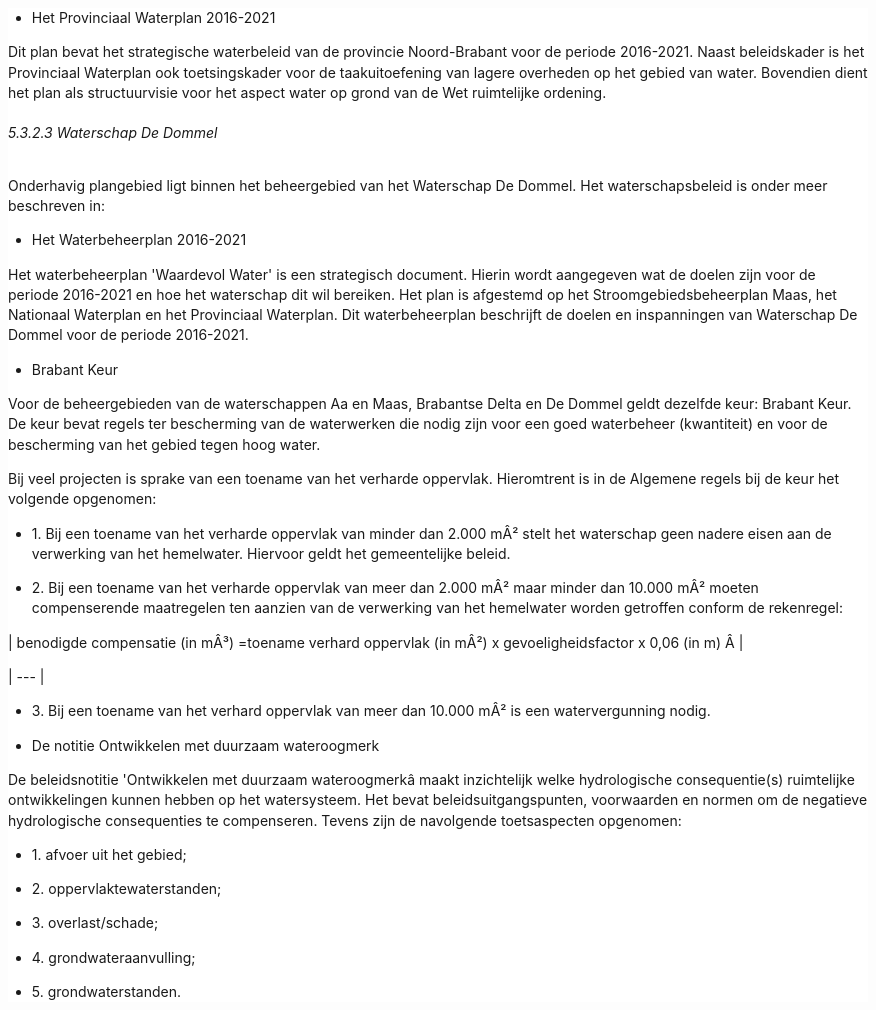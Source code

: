 * Het Provinciaal Waterplan 2016\-2021

Dit plan bevat het strategische waterbeleid van de provincie Noord\-Brabant voor de periode 2016\-2021\. Naast beleidskader is het Provinciaal Waterplan ook toetsingskader voor de taakuitoefening van lagere overheden op het gebied van water. Bovendien dient het plan als structuurvisie voor het aspect water op grond van de Wet ruimtelijke ordening.

###### 5\.3\.2\.3 Waterschap De Dommel

Onderhavig plangebied ligt binnen het beheergebied van het Waterschap De Dommel. Het waterschapsbeleid is onder meer beschreven in:

* Het Waterbeheerplan 2016\-2021

Het waterbeheerplan 'Waardevol Water' is een strategisch document. Hierin wordt aangegeven wat de doelen zijn voor de periode 2016\-2021 en hoe het waterschap dit wil bereiken. Het plan is afgestemd op het Stroomgebiedsbeheerplan Maas, het Nationaal Waterplan en het Provinciaal Waterplan. Dit waterbeheerplan beschrijft de doelen en inspanningen van Waterschap De Dommel voor de periode 2016\-2021\.

* Brabant Keur

Voor de beheergebieden van de waterschappen Aa en Maas, Brabantse Delta en De Dommel geldt dezelfde keur: Brabant Keur. De keur bevat regels ter bescherming van de waterwerken die nodig zijn voor een goed waterbeheer (kwantiteit) en voor de bescherming van het gebied tegen hoog water.

Bij veel projecten is sprake van een toename van het verharde oppervlak. Hieromtrent is in de Algemene regels bij de keur het volgende opgenomen:

+ 1\. Bij een toename van het verharde oppervlak van minder dan 2\.000 mÂ² stelt het waterschap geen nadere eisen aan de verwerking van het hemelwater. Hiervoor geldt het gemeentelijke beleid.

+ 2\. Bij een toename van het verharde oppervlak van meer dan 2\.000 mÂ² maar minder dan 10\.000 mÂ² moeten compenserende maatregelen ten aanzien van de verwerking van het hemelwater worden getroffen conform de rekenregel:

| benodigde compensatie (in mÂ³) \=toename verhard oppervlak (in mÂ²) x gevoeligheidsfactor x 0,06 (in m)   Â |

| --- |

+ 3\. Bij een toename van het verhard oppervlak van meer dan 10\.000 mÂ² is een watervergunning nodig.

* De notitie Ontwikkelen met duurzaam wateroogmerk

De beleidsnotitie 'Ontwikkelen met duurzaam wateroogmerkâ maakt inzichtelijk welke hydrologische consequentie(s) ruimtelijke ontwikkelingen kunnen hebben op het watersysteem. Het bevat beleidsuitgangspunten, voorwaarden en normen om de negatieve hydrologische consequenties te compenseren. Tevens zijn de navolgende toetsaspecten opgenomen:

+ 1\. afvoer uit het gebied;

+ 2\. oppervlaktewaterstanden;

+ 3\. overlast/schade;

+ 4\. grondwateraanvulling;

+ 5\. grondwaterstanden.
